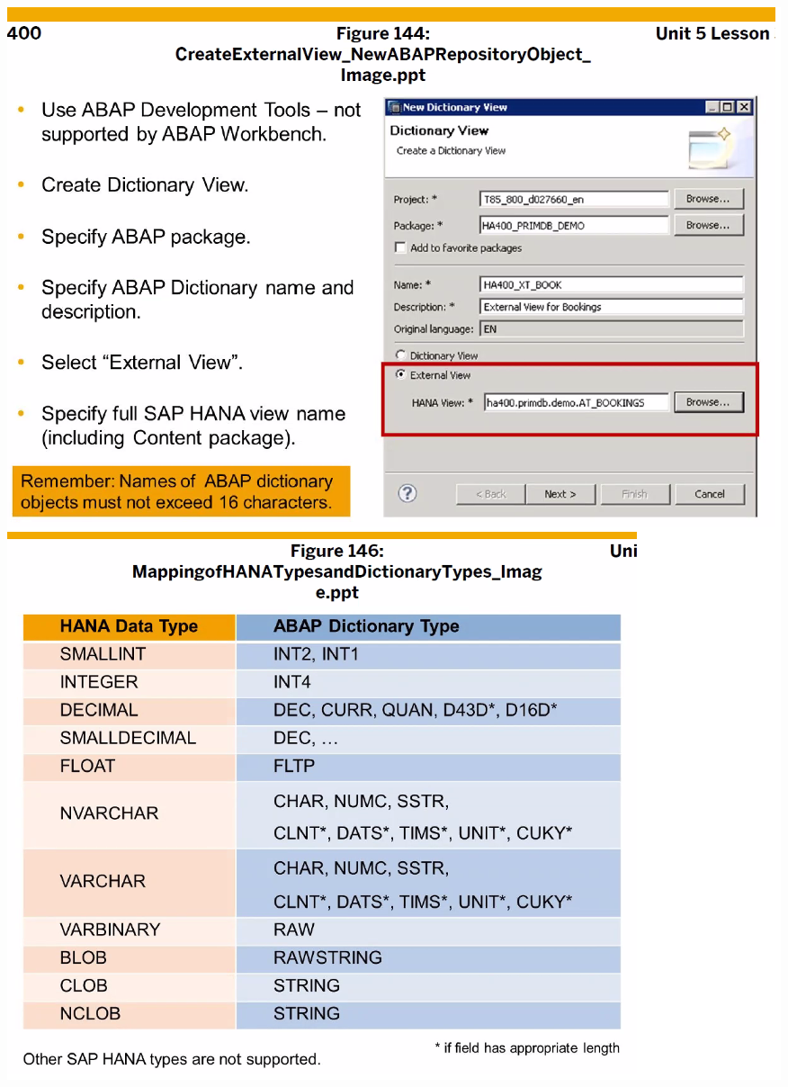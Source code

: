 ![image-20240905144537482](./../img/image-20240905144537482.png)
![image-20240905144702875](./../img/image-20240905144702875.png)
